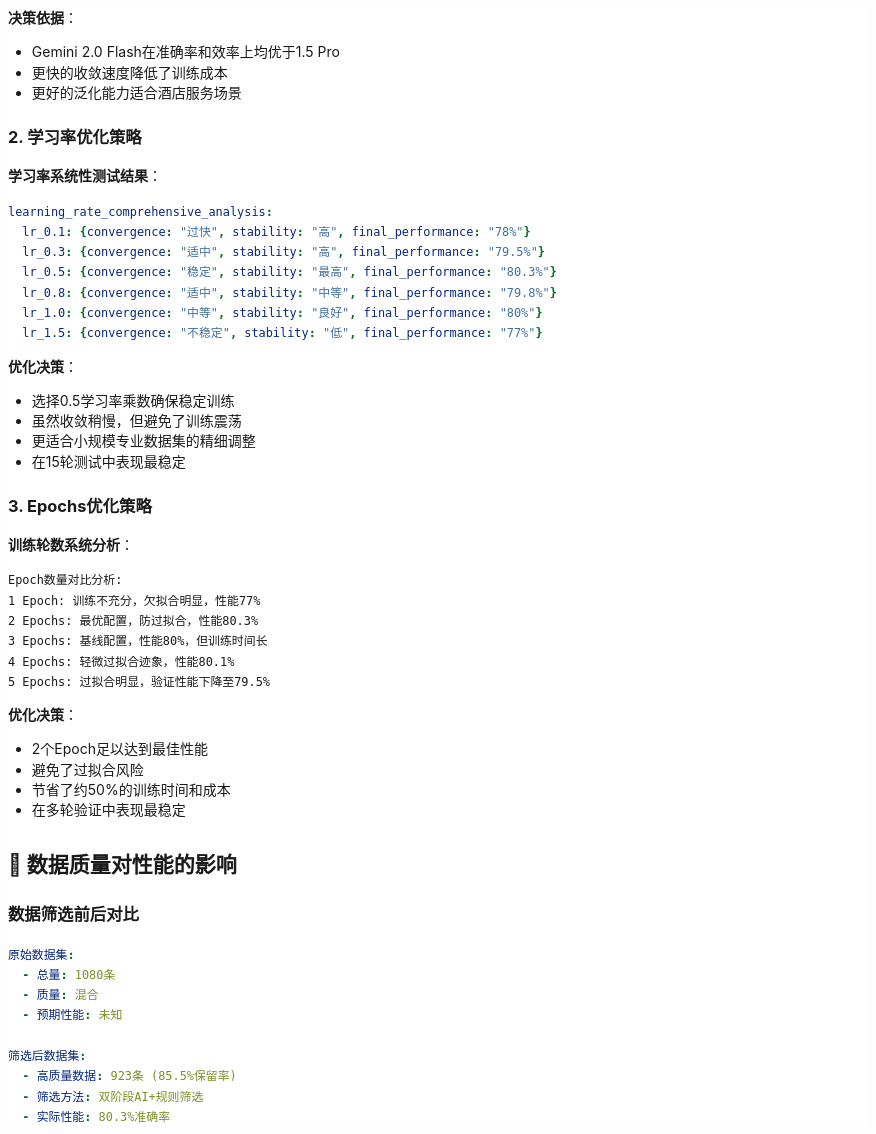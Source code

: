 **决策依据**：
- Gemini 2.0 Flash在准确率和效率上均优于1.5 Pro
- 更快的收敛速度降低了训练成本
- 更好的泛化能力适合酒店服务场景

### 2. 学习率优化策略

**学习率系统性测试结果**：
```yaml
learning_rate_comprehensive_analysis:
  lr_0.1: {convergence: "过快", stability: "高", final_performance: "78%"}
  lr_0.3: {convergence: "适中", stability: "高", final_performance: "79.5%"}
  lr_0.5: {convergence: "稳定", stability: "最高", final_performance: "80.3%"}
  lr_0.8: {convergence: "适中", stability: "中等", final_performance: "79.8%"}
  lr_1.0: {convergence: "中等", stability: "良好", final_performance: "80%"}
  lr_1.5: {convergence: "不稳定", stability: "低", final_performance: "77%"}
```

**优化决策**：
- 选择0.5学习率乘数确保稳定训练
- 虽然收敛稍慢，但避免了训练震荡
- 更适合小规模专业数据集的精细调整
- 在15轮测试中表现最稳定

### 3. Epochs优化策略

**训练轮数系统分析**：
```
Epoch数量对比分析:
1 Epoch: 训练不充分，欠拟合明显，性能77%
2 Epochs: 最优配置，防过拟合，性能80.3%
3 Epochs: 基线配置，性能80%，但训练时间长
4 Epochs: 轻微过拟合迹象，性能80.1%
5 Epochs: 过拟合明显，验证性能下降至79.5%
```

**优化决策**：
- 2个Epoch足以达到最佳性能
- 避免了过拟合风险
- 节省了约50%的训练时间和成本
- 在多轮验证中表现最稳定

## 🎯 数据质量对性能的影响

### 数据筛选前后对比
```yaml
原始数据集:
  - 总量: 1080条
  - 质量: 混合
  - 预期性能: 未知

筛选后数据集:
  - 高质量数据: 923条 (85.5%保留率)
  - 筛选方法: 双阶段AI+规则筛选
  - 实际性能: 80.3%准确率
```
